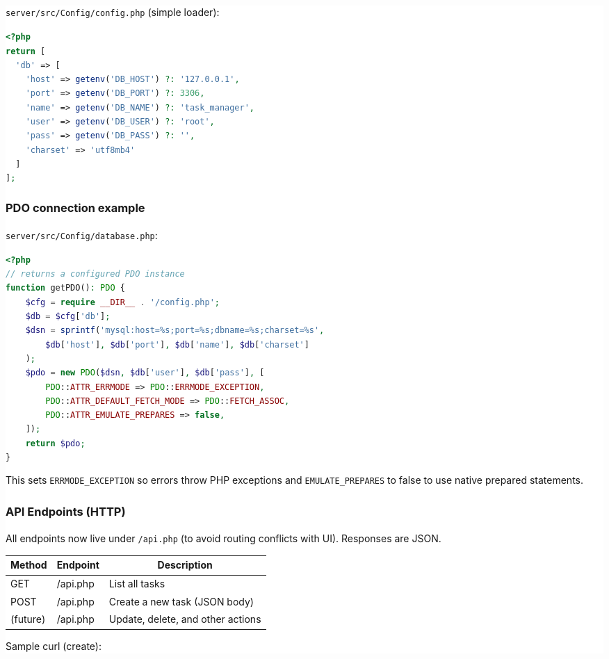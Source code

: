`server/src/Config/config.php` (simple loader):

```php
<?php
return [
  'db' => [
    'host' => getenv('DB_HOST') ?: '127.0.0.1',
    'port' => getenv('DB_PORT') ?: 3306,
    'name' => getenv('DB_NAME') ?: 'task_manager',
    'user' => getenv('DB_USER') ?: 'root',
    'pass' => getenv('DB_PASS') ?: '',
    'charset' => 'utf8mb4'
  ]
];
```

### PDO connection example

`server/src/Config/database.php`:

```php
<?php
// returns a configured PDO instance
function getPDO(): PDO {
    $cfg = require __DIR__ . '/config.php';
    $db = $cfg['db'];
    $dsn = sprintf('mysql:host=%s;port=%s;dbname=%s;charset=%s',
        $db['host'], $db['port'], $db['name'], $db['charset']
    );
    $pdo = new PDO($dsn, $db['user'], $db['pass'], [
        PDO::ATTR_ERRMODE => PDO::ERRMODE_EXCEPTION,
        PDO::ATTR_DEFAULT_FETCH_MODE => PDO::FETCH_ASSOC,
        PDO::ATTR_EMULATE_PREPARES => false,
    ]);
    return $pdo;
}
```

This sets `ERRMODE_EXCEPTION` so errors throw PHP exceptions and `EMULATE_PREPARES` to false to use native prepared statements.


### API Endpoints (HTTP)

All endpoints now live under `/api.php` (to avoid routing conflicts with UI). Responses are JSON.

| Method | Endpoint      | Description                                 |
| ------ | ------------- | ------------------------------------------- |
| GET    | /api.php      | List all tasks                              |
| POST   | /api.php      | Create a new task (JSON body)               |
| (future) | /api.php    | Update, delete, and other actions           |

Sample curl (create):
